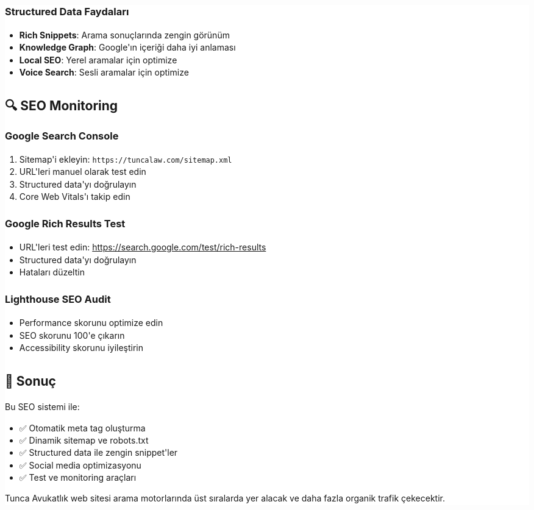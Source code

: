 ### Structured Data Faydaları
- **Rich Snippets**: Arama sonuçlarında zengin görünüm
- **Knowledge Graph**: Google'ın içeriği daha iyi anlaması
- **Local SEO**: Yerel aramalar için optimize
- **Voice Search**: Sesli aramalar için optimize

## 🔍 SEO Monitoring

### Google Search Console
1. Sitemap'i ekleyin: `https://tuncalaw.com/sitemap.xml`
2. URL'leri manuel olarak test edin
3. Structured data'yı doğrulayın
4. Core Web Vitals'ı takip edin

### Google Rich Results Test
- URL'leri test edin: https://search.google.com/test/rich-results
- Structured data'yı doğrulayın
- Hataları düzeltin

### Lighthouse SEO Audit
- Performance skorunu optimize edin
- SEO skorunu 100'e çıkarın
- Accessibility skorunu iyileştirin

## 🎯 Sonuç

Bu SEO sistemi ile:
- ✅ Otomatik meta tag oluşturma
- ✅ Dinamik sitemap ve robots.txt
- ✅ Structured data ile zengin snippet'ler
- ✅ Social media optimizasyonu
- ✅ Test ve monitoring araçları

Tunca Avukatlık web sitesi arama motorlarında üst sıralarda yer alacak ve daha fazla organik trafik çekecektir.
